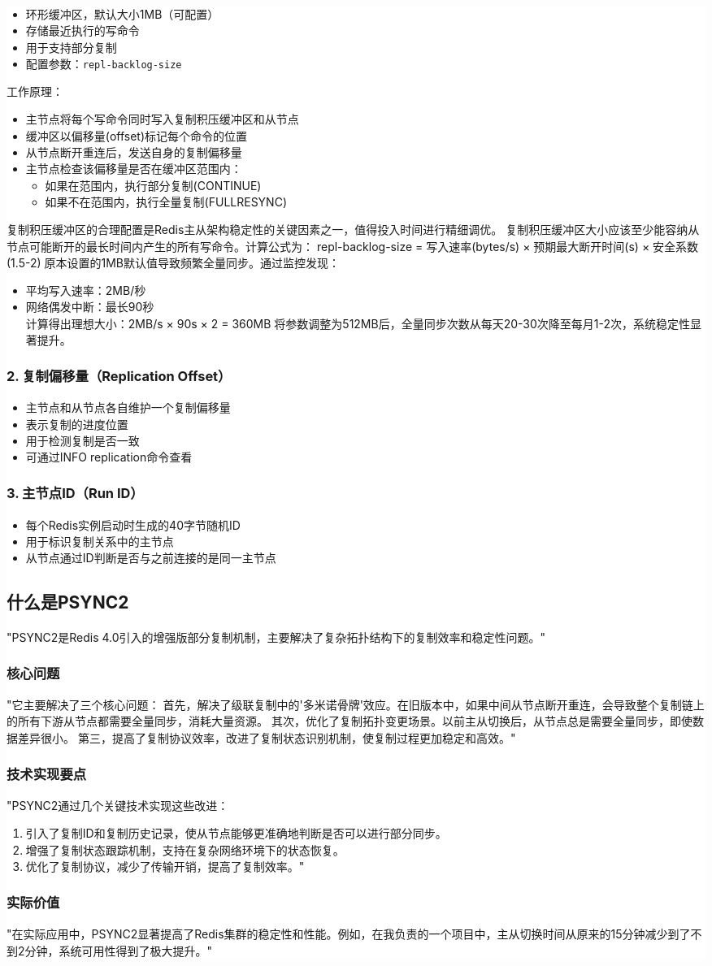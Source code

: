 - 环形缓冲区，默认大小1MB（可配置）
- 存储最近执行的写命令
- 用于支持部分复制
- 配置参数：`repl-backlog-size`

工作原理：
- 主节点将每个写命令同时写入复制积压缓冲区和从节点
- 缓冲区以偏移量(offset)标记每个命令的位置
- 从节点断开重连后，发送自身的复制偏移量
- 主节点检查该偏移量是否在缓冲区范围内：
  - 如果在范围内，执行部分复制(CONTINUE)
  - 如果不在范围内，执行全量复制(FULLRESYNC)

复制积压缓冲区的合理配置是Redis主从架构稳定性的关键因素之一，值得投入时间进行精细调优。
复制积压缓冲区大小应该至少能容纳从节点可能断开的最长时间内产生的所有写命令。计算公式为：
repl-backlog-size = 写入速率(bytes/s) × 预期最大断开时间(s) × 安全系数(1.5-2)
原本设置的1MB默认值导致频繁全量同步。通过监控发现：
- 平均写入速率：2MB/秒
- 网络偶发中断：最长90秒    
计算得出理想大小：2MB/s × 90s × 2 = 360MB
将参数调整为512MB后，全量同步次数从每天20-30次降至每月1-2次，系统稳定性显著提升。


### 2. 复制偏移量（Replication Offset）

- 主节点和从节点各自维护一个复制偏移量
- 表示复制的进度位置
- 用于检测复制是否一致
- 可通过INFO replication命令查看

### 3. 主节点ID（Run ID）

- 每个Redis实例启动时生成的40字节随机ID
- 用于标识复制关系中的主节点
- 从节点通过ID判断是否与之前连接的是同一主节点




## 什么是PSYNC2
"PSYNC2是Redis 4.0引入的增强版部分复制机制，主要解决了复杂拓扑结构下的复制效率和稳定性问题。"
### 核心问题
"它主要解决了三个核心问题：
首先，解决了级联复制中的'多米诺骨牌'效应。在旧版本中，如果中间从节点断开重连，会导致整个复制链上的所有下游从节点都需要全量同步，消耗大量资源。
其次，优化了复制拓扑变更场景。以前主从切换后，从节点总是需要全量同步，即使数据差异很小。
第三，提高了复制协议效率，改进了复制状态识别机制，使复制过程更加稳定和高效。"
### 技术实现要点
"PSYNC2通过几个关键技术实现这些改进：
1. 引入了复制ID和复制历史记录，使从节点能够更准确地判断是否可以进行部分同步。
2. 增强了复制状态跟踪机制，支持在复杂网络环境下的状态恢复。
3. 优化了复制协议，减少了传输开销，提高了复制效率。"

### 实际价值
"在实际应用中，PSYNC2显著提高了Redis集群的稳定性和性能。例如，在我负责的一个项目中，主从切换时间从原来的15分钟减少到了不到2分钟，系统可用性得到了极大提升。"
